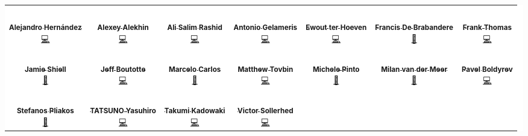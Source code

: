 


<table>
  <tr>
    <td align="center"><a href="https://alejandrohdezma.com/"><img src="https://avatars.githubusercontent.com/u/9027541?v=4?s=100" width="100px;" alt=""/><br /><sub><b>Alejandro Hernández</b></sub></a><br /><a href="https://github.com/scala-steward-org/scala-steward-action/commits?author=alejandrohdezma" title="Code">💻</a></td>
    <td align="center"><a href="https://github.com/laughedelic"><img src="https://avatars.githubusercontent.com/u/766656?v=4?s=100" width="100px;" alt=""/><br /><sub><b>Alexey Alekhin</b></sub></a><br /><a href="https://github.com/scala-steward-org/scala-steward-action/commits?author=laughedelic" title="Code">💻</a></td>
    <td align="center"><a href="https://github.com/arashi01"><img src="https://avatars.githubusercontent.com/u/1921493?v=4?s=100" width="100px;" alt=""/><br /><sub><b>Ali Salim Rashid</b></sub></a><br /><a href="https://github.com/scala-steward-org/scala-steward-action/commits?author=arashi01" title="Code">💻</a></td>
    <td align="center"><a href="https://toniogela.dev/"><img src="https://avatars.githubusercontent.com/u/41690956?v=4?s=100" width="100px;" alt=""/><br /><sub><b>Antonio Gelameris</b></sub></a><br /><a href="https://github.com/scala-steward-org/scala-steward-action/commits?author=TonioGela" title="Code">💻</a></td>
    <td align="center"><a href="https://github.com/EwoutH"><img src="https://avatars.githubusercontent.com/u/15776622?v=4?s=100" width="100px;" alt=""/><br /><sub><b>Ewout ter Hoeven</b></sub></a><br /><a href="https://github.com/scala-steward-org/scala-steward-action/commits?author=EwoutH" title="Code">💻</a></td>
    <td align="center"><a href="https://github.com/francisdb"><img src="https://avatars.githubusercontent.com/u/161305?v=4?s=100" width="100px;" alt=""/><br /><sub><b>Francis De Brabandere</b></sub></a><br /><a href="https://github.com/scala-steward-org/scala-steward-action/issues?q=author%3Afrancisdb" title="Bug reports">🐛</a></td>
    <td align="center"><a href="https://github.com/fthomas"><img src="https://avatars.githubusercontent.com/u/141252?v=4?s=100" width="100px;" alt=""/><br /><sub><b>Frank Thomas</b></sub></a><br /><a href="https://github.com/scala-steward-org/scala-steward-action/commits?author=fthomas" title="Code">💻</a></td>
  </tr>
  <tr>
    <td align="center"><a href="https://infernus.org/"><img src="https://avatars.githubusercontent.com/u/1030482?v=4?s=100" width="100px;" alt=""/><br /><sub><b>Jamie Shiell</b></sub></a><br /><a href="https://github.com/scala-steward-org/scala-steward-action/issues?q=author%3Ajshiell" title="Bug reports">🐛</a></td>
    <td align="center"><a href="https://github.com/jeffboutotte"><img src="https://avatars.githubusercontent.com/u/6991403?v=4?s=100" width="100px;" alt=""/><br /><sub><b>Jeff Boutotte</b></sub></a><br /><a href="https://github.com/scala-steward-org/scala-steward-action/commits?author=jeffboutotte" title="Code">💻</a></td>
    <td align="center"><a href="https://github.com/marcelocarlos"><img src="https://avatars.githubusercontent.com/u/16080771?v=4?s=100" width="100px;" alt=""/><br /><sub><b>Marcelo Carlos</b></sub></a><br /><a href="https://github.com/scala-steward-org/scala-steward-action/issues?q=author%3Amarcelocarlos" title="Bug reports">🐛</a></td>
    <td align="center"><a href="https://www.tovbin.com/"><img src="https://avatars.githubusercontent.com/u/629845?v=4?s=100" width="100px;" alt=""/><br /><sub><b>Matthew Tovbin</b></sub></a><br /><a href="https://github.com/scala-steward-org/scala-steward-action/commits?author=tovbinm" title="Code">💻</a></td>
    <td align="center"><a href="https://github.com/michele-pinto-kensu"><img src="https://avatars.githubusercontent.com/u/69146696?v=4?s=100" width="100px;" alt=""/><br /><sub><b>Michele Pinto</b></sub></a><br /><a href="#ideas-michele-pinto-kensu" title="Ideas, Planning, & Feedback">🤔</a></td>
    <td align="center"><a href="https://github.com/milanvdm"><img src="https://avatars.githubusercontent.com/u/5628925?v=4?s=100" width="100px;" alt=""/><br /><sub><b>Milan van der Meer</b></sub></a><br /><a href="https://github.com/scala-steward-org/scala-steward-action/issues?q=author%3Amilanvdm" title="Bug reports">🐛</a></td>
    <td align="center"><a href="http://ca.linkedin.com/in/pboldyrev/"><img src="https://avatars.githubusercontent.com/u/627562?v=4?s=100" width="100px;" alt=""/><br /><sub><b>Pavel Boldyrev</b></sub></a><br /><a href="https://github.com/scala-steward-org/scala-steward-action/commits?author=bpg" title="Code">💻</a></td>
  </tr>
  <tr>
    <td align="center"><a href="https://github.com/spliakos"><img src="https://avatars.githubusercontent.com/u/15560159?v=4?s=100" width="100px;" alt=""/><br /><sub><b>Stefanos Pliakos</b></sub></a><br /><a href="#ideas-spliakos" title="Ideas, Planning, & Feedback">🤔</a></td>
    <td align="center"><a href="https://www.exoego.net/"><img src="https://avatars.githubusercontent.com/u/127635?v=4?s=100" width="100px;" alt=""/><br /><sub><b>TATSUNO Yasuhiro</b></sub></a><br /><a href="https://github.com/scala-steward-org/scala-steward-action/commits?author=exoego" title="Code">💻</a></td>
    <td align="center"><a href="https://www.nomadblacky.dev/"><img src="https://avatars.githubusercontent.com/u/3215961?v=4?s=100" width="100px;" alt=""/><br /><sub><b>Takumi Kadowaki</b></sub></a><br /><a href="https://github.com/scala-steward-org/scala-steward-action/commits?author=NomadBlacky" title="Code">💻</a></td>
    <td align="center"><a href="http://victor.sollerhed.se/"><img src="https://avatars.githubusercontent.com/u/62675?v=4?s=100" width="100px;" alt=""/><br /><sub><b>Victor Sollerhed</b></sub></a><br /><a href="https://github.com/scala-steward-org/scala-steward-action/commits?author=MPV" title="Code">💻</a></td>